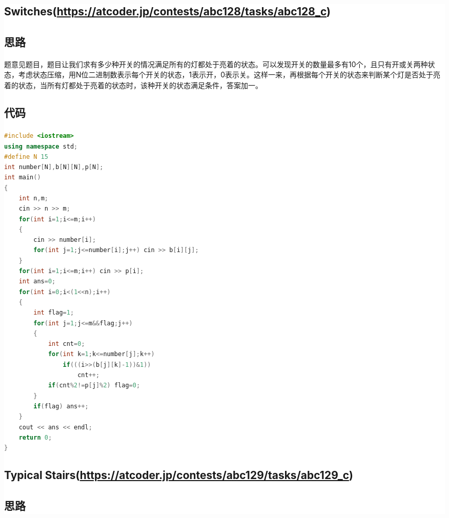 ## Switches(https://atcoder.jp/contests/abc128/tasks/abc128_c)

## 思路

题意见题目，题目让我们求有多少种开关的情况满足所有的灯都处于亮着的状态。可以发现开关的数量最多有10个，且只有开或关两种状态，考虑状态压缩，用N位二进制数表示每个开关的状态，1表示开，0表示关。这样一来，再根据每个开关的状态来判断某个灯是否处于亮着的状态，当所有灯都处于亮着的状态时，该种开关的状态满足条件，答案加一。

## 代码

```cpp
#include <iostream>
using namespace std;
#define N 15
int number[N],b[N][N],p[N];
int main()
{
    int n,m;
    cin >> n >> m;
    for(int i=1;i<=m;i++)
    {
        cin >> number[i];
        for(int j=1;j<=number[i];j++) cin >> b[i][j];
    }
    for(int i=1;i<=m;i++) cin >> p[i];
    int ans=0;
    for(int i=0;i<(1<<n);i++)
    {
        int flag=1;
        for(int j=1;j<=m&&flag;j++)
        {
            int cnt=0;
            for(int k=1;k<=number[j];k++)
                if(((i>>(b[j][k]-1))&1))
                    cnt++;
            if(cnt%2!=p[j]%2) flag=0;
        }
        if(flag) ans++;
    }
    cout << ans << endl;
    return 0;
}
```

## Typical Stairs(https://atcoder.jp/contests/abc129/tasks/abc129_c)

## 思路
